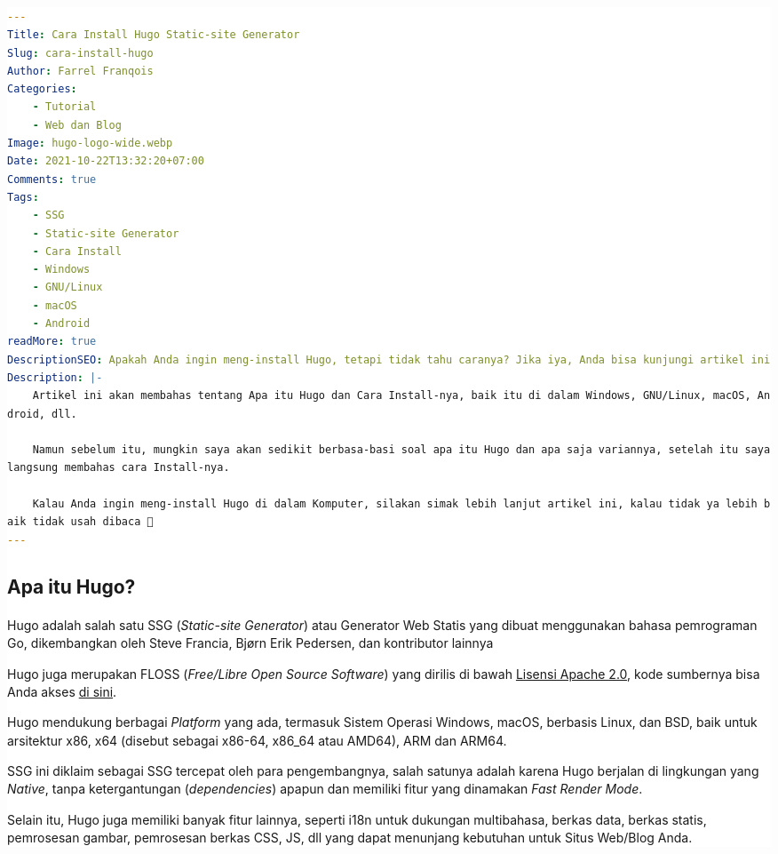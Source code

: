 ```yaml
---
Title: Cara Install Hugo Static-site Generator
Slug: cara-install-hugo
Author: Farrel Franqois
Categories: 
    - Tutorial
    - Web dan Blog
Image: hugo-logo-wide.webp
Date: 2021-10-22T13:32:20+07:00
Comments: true
Tags:
    - SSG
    - Static-site Generator
    - Cara Install
    - Windows
    - GNU/Linux
    - macOS
    - Android
readMore: true
DescriptionSEO: Apakah Anda ingin meng-install Hugo, tetapi tidak tahu caranya? Jika iya, Anda bisa kunjungi artikel ini
Description: |-
    Artikel ini akan membahas tentang Apa itu Hugo dan Cara Install-nya, baik itu di dalam Windows, GNU/Linux, macOS, Android, dll.

    Namun sebelum itu, mungkin saya akan sedikit berbasa-basi soal apa itu Hugo dan apa saja variannya, setelah itu saya langsung membahas cara Install-nya.

    Kalau Anda ingin meng-install Hugo di dalam Komputer, silakan simak lebih lanjut artikel ini, kalau tidak ya lebih baik tidak usah dibaca 🙂
---
```


## Apa itu Hugo?
Hugo adalah salah satu SSG (_Static-site Generator_) atau Generator Web Statis yang dibuat menggunakan bahasa pemrograman Go, dikembangkan oleh Steve Francia, Bjørn Erik Pedersen, dan kontributor lainnya

Hugo juga merupakan FLOSS (_Free/Libre Open Source Software_) yang dirilis di bawah [Lisensi Apache 2.0](https://github.com/gohugoio/hugo/blob/master/LICENSE), kode sumbernya bisa Anda akses [di sini](https://github.com/gohugoio/hugo).

Hugo mendukung berbagai _Platform_ yang ada, termasuk Sistem Operasi Windows, macOS, berbasis Linux, dan BSD, baik untuk arsitektur x86, x64 (disebut sebagai x86-64, x86_64 atau AMD64), ARM dan ARM64.

SSG ini diklaim sebagai SSG tercepat oleh para pengembangnya, salah satunya adalah karena Hugo berjalan di lingkungan yang _Native_, tanpa ketergantungan (_dependencies_) apapun dan memiliki fitur yang dinamakan _Fast Render Mode_.

Selain itu, Hugo juga memiliki banyak fitur lainnya, seperti i18n untuk dukungan multibahasa, berkas data, berkas statis, pemrosesan gambar, pemrosesan berkas CSS, JS, dll yang dapat menunjang kebutuhan untuk Situs Web/Blog Anda.
